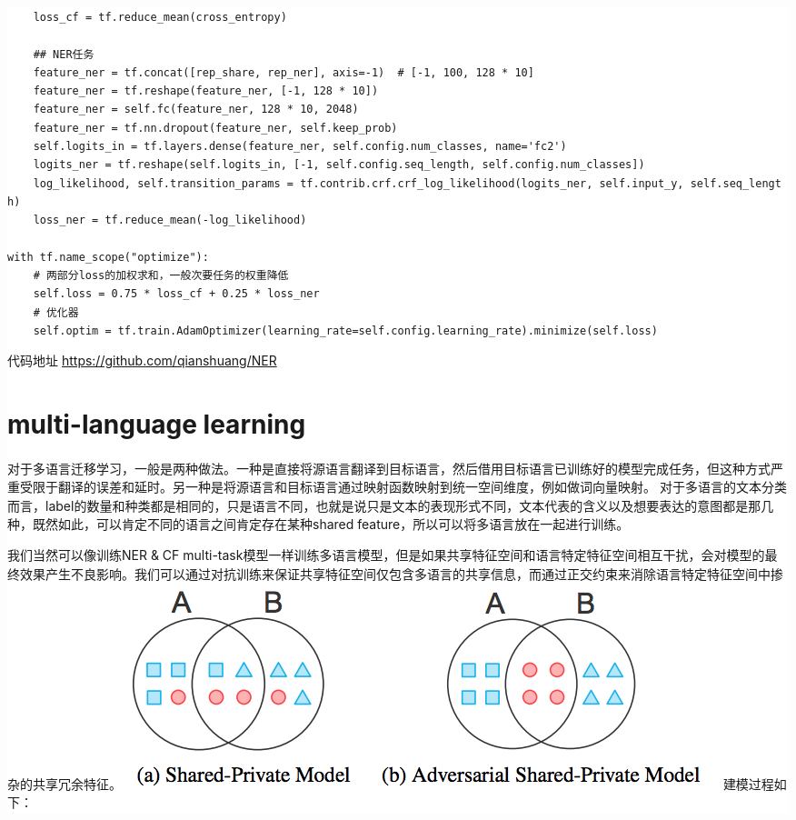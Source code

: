 ```
    loss_cf = tf.reduce_mean(cross_entropy)

    ## NER任务
    feature_ner = tf.concat([rep_share, rep_ner], axis=-1)  # [-1, 100, 128 * 10]
    feature_ner = tf.reshape(feature_ner, [-1, 128 * 10])
    feature_ner = self.fc(feature_ner, 128 * 10, 2048)
    feature_ner = tf.nn.dropout(feature_ner, self.keep_prob)
    self.logits_in = tf.layers.dense(feature_ner, self.config.num_classes, name='fc2')
    logits_ner = tf.reshape(self.logits_in, [-1, self.config.seq_length, self.config.num_classes])
    log_likelihood, self.transition_params = tf.contrib.crf.crf_log_likelihood(logits_ner, self.input_y, self.seq_length)
    loss_ner = tf.reduce_mean(-log_likelihood)

with tf.name_scope("optimize"):
    # 两部分loss的加权求和，一般次要任务的权重降低
    self.loss = 0.75 * loss_cf + 0.25 * loss_ner
    # 优化器
    self.optim = tf.train.AdamOptimizer(learning_rate=self.config.learning_rate).minimize(self.loss)
```

代码地址 <a href="https://github.com/qianshuang/NER" target="_blank">https://github.com/qianshuang/NER</a>

# multi-language learning

对于多语言迁移学习，一般是两种做法。一种是直接将源语言翻译到目标语言，然后借用目标语言已训练好的模型完成任务，但这种方式严重受限于翻译的误差和延时。另一种是将源语言和目标语言通过映射函数映射到统一空间维度，例如做词向量映射。
对于多语言的文本分类而言，label的数量和种类都是相同的，只是语言不同，也就是说只是文本的表现形式不同，文本代表的含义以及想要表达的意图都是那几种，既然如此，可以肯定不同的语言之间肯定存在某种shared feature，所以可以将多语言放在一起进行训练。

我们当然可以像训练NER & CF multi-task模型一样训练多语言模型，但是如果共享特征空间和语言特定特征空间相互干扰，会对模型的最终效果产生不良影响。我们可以通过对抗训练来保证共享特征空间仅包含多语言的共享信息，而通过正交约束来消除语言特定特征空间中掺杂的共享冗余特征。
![TL](/img/TL-05.png)
建模过程如下：